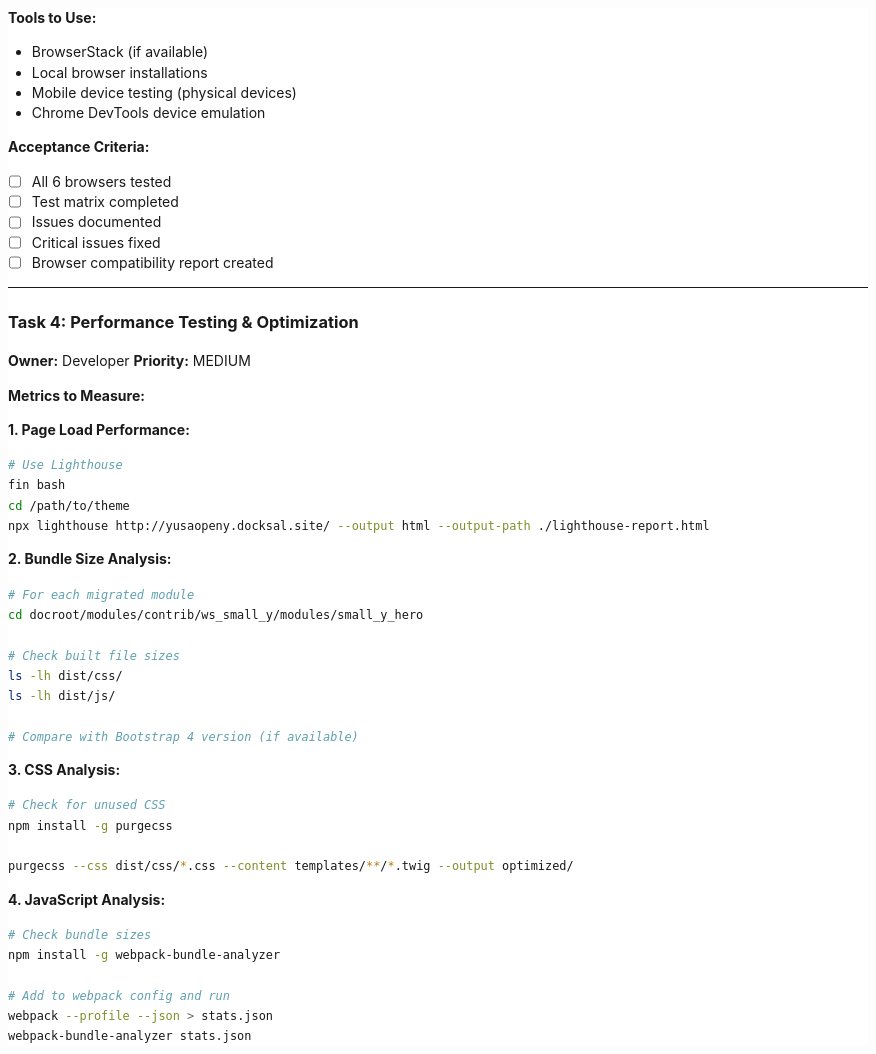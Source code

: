 **Tools to Use:**
- BrowserStack (if available)
- Local browser installations
- Mobile device testing (physical devices)
- Chrome DevTools device emulation

**Acceptance Criteria:**
- [ ] All 6 browsers tested
- [ ] Test matrix completed
- [ ] Issues documented
- [ ] Critical issues fixed
- [ ] Browser compatibility report created

---

### Task 4: Performance Testing & Optimization
**Owner:** Developer
**Priority:** MEDIUM

**Metrics to Measure:**

**1. Page Load Performance:**
```bash
# Use Lighthouse
fin bash
cd /path/to/theme
npx lighthouse http://yusaopeny.docksal.site/ --output html --output-path ./lighthouse-report.html
```

**2. Bundle Size Analysis:**
```bash
# For each migrated module
cd docroot/modules/contrib/ws_small_y/modules/small_y_hero

# Check built file sizes
ls -lh dist/css/
ls -lh dist/js/

# Compare with Bootstrap 4 version (if available)
```

**3. CSS Analysis:**
```bash
# Check for unused CSS
npm install -g purgecss

purgecss --css dist/css/*.css --content templates/**/*.twig --output optimized/
```

**4. JavaScript Analysis:**
```bash
# Check bundle sizes
npm install -g webpack-bundle-analyzer

# Add to webpack config and run
webpack --profile --json > stats.json
webpack-bundle-analyzer stats.json
```
